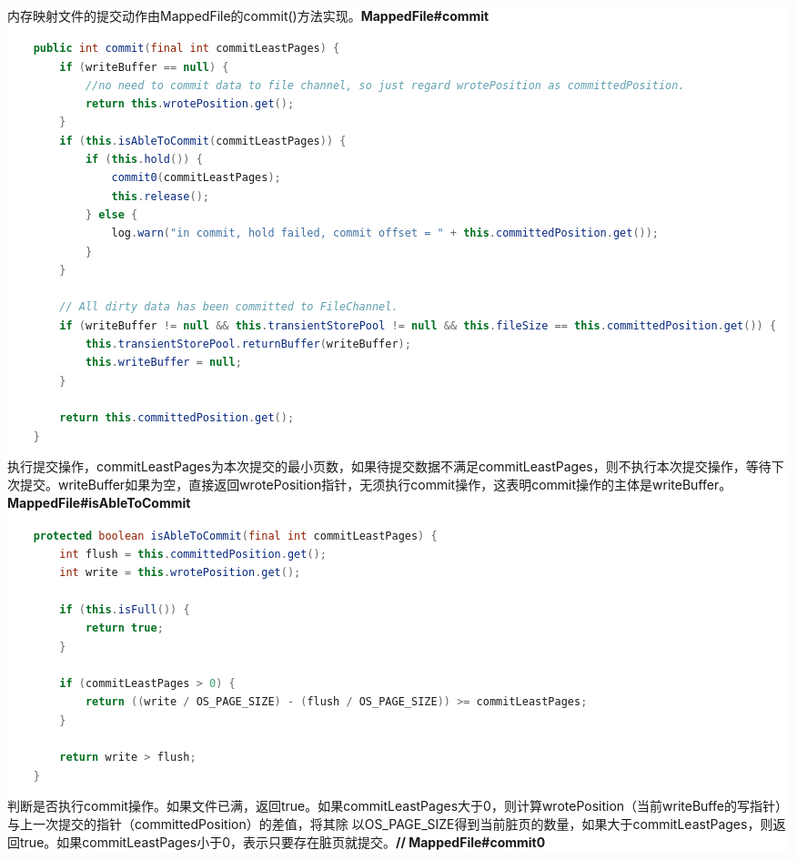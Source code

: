 ​		内存映射文件的提交动作由MappedFile的commit()方法实现。**MappedFile#commit**

```java
	public int commit(final int commitLeastPages) {
        if (writeBuffer == null) {
            //no need to commit data to file channel, so just regard wrotePosition as committedPosition.
            return this.wrotePosition.get();
        }
        if (this.isAbleToCommit(commitLeastPages)) {
            if (this.hold()) {
                commit0(commitLeastPages);
                this.release();
            } else {
                log.warn("in commit, hold failed, commit offset = " + this.committedPosition.get());
            }
        }

        // All dirty data has been committed to FileChannel.
        if (writeBuffer != null && this.transientStorePool != null && this.fileSize == this.committedPosition.get()) {
            this.transientStorePool.returnBuffer(writeBuffer);
            this.writeBuffer = null;
        }

        return this.committedPosition.get();
    }
```

​		执行提交操作，commitLeastPages为本次提交的最小页数，如果待提交数据不满足commitLeastPages，则不执行本次提交操作，等待下次提交。writeBuffer如果为空，直接返回wrotePosition指针，无须执行commit操作，这表明commit操作的主体是writeBuffer。**MappedFile#isAbleToCommit**

```java
	protected boolean isAbleToCommit(final int commitLeastPages) {
        int flush = this.committedPosition.get();
        int write = this.wrotePosition.get();

        if (this.isFull()) {
            return true;
        }

        if (commitLeastPages > 0) {
            return ((write / OS_PAGE_SIZE) - (flush / OS_PAGE_SIZE)) >= commitLeastPages;
        }

        return write > flush;
    }
```

​		判断是否执行commit操作。如果文件已满，返回true。如果commitLeastPages大于0，则计算wrotePosition（当前writeBuffe的写指针）与上一次提交的指针（committedPosition）的差值，将其除
以OS_PAGE_SIZE得到当前脏页的数量，如果大于commitLeastPages，则返回true。如果commitLeastPages小于0，表示只要存在脏页就提交。**// MappedFile#commit0**
